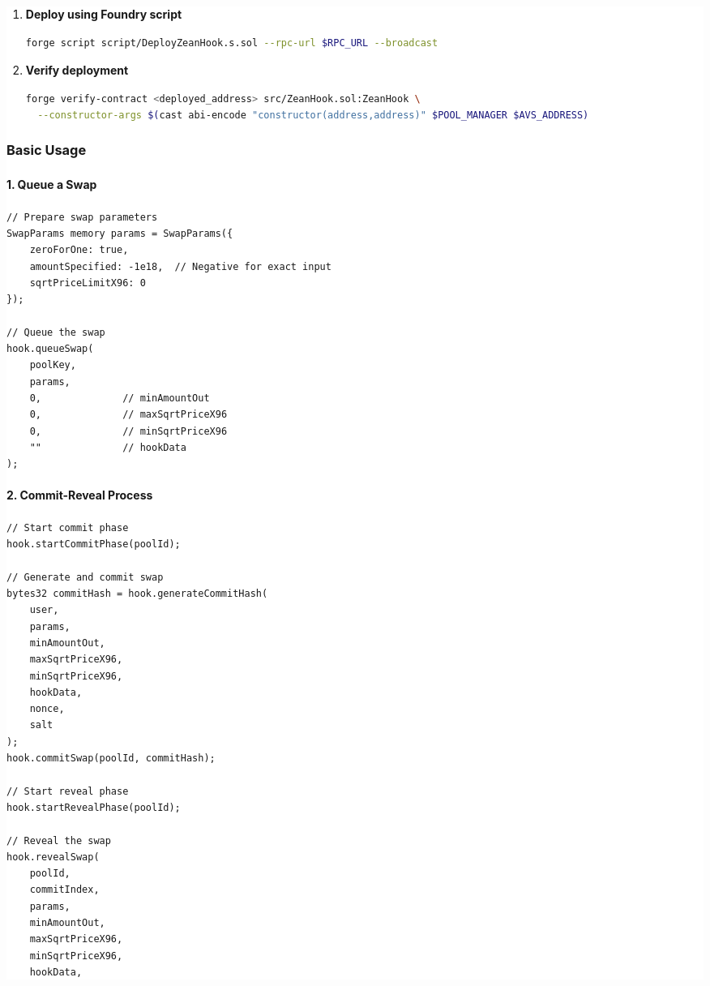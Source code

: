 1. **Deploy using Foundry script**
   ```bash
   forge script script/DeployZeanHook.s.sol --rpc-url $RPC_URL --broadcast
   ```

2. **Verify deployment**
   ```bash
   forge verify-contract <deployed_address> src/ZeanHook.sol:ZeanHook \
     --constructor-args $(cast abi-encode "constructor(address,address)" $POOL_MANAGER $AVS_ADDRESS)
   ```

### Basic Usage

#### 1. Queue a Swap

```solidity
// Prepare swap parameters
SwapParams memory params = SwapParams({
    zeroForOne: true,
    amountSpecified: -1e18,  // Negative for exact input
    sqrtPriceLimitX96: 0
});

// Queue the swap
hook.queueSwap(
    poolKey,
    params,
    0,              // minAmountOut
    0,              // maxSqrtPriceX96
    0,              // minSqrtPriceX96
    ""              // hookData
);
```

#### 2. Commit-Reveal Process

```solidity
// Start commit phase
hook.startCommitPhase(poolId);

// Generate and commit swap
bytes32 commitHash = hook.generateCommitHash(
    user,
    params,
    minAmountOut,
    maxSqrtPriceX96,
    minSqrtPriceX96,
    hookData,
    nonce,
    salt
);
hook.commitSwap(poolId, commitHash);

// Start reveal phase
hook.startRevealPhase(poolId);

// Reveal the swap
hook.revealSwap(
    poolId,
    commitIndex,
    params,
    minAmountOut,
    maxSqrtPriceX96,
    minSqrtPriceX96,
    hookData,
```